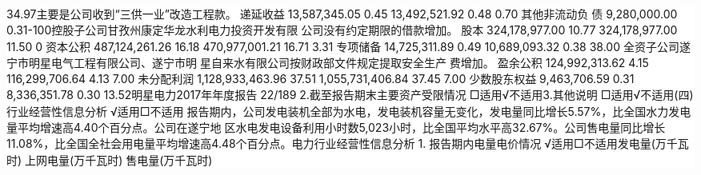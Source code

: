 34.97主要是公司收到“三供一业”改造工程款。
递延收益
13,587,345.05
0.45
13,492,521.92
0.48
0.70
其他非流动负
债
9,280,000.00
0.31-100控股子公司甘孜州康定华龙水利电力投资开发有限
公司没有约定期限的借款增加。
股本
324,178,977.00
10.77
324,178,977.00
11.50
0
资本公积
487,124,261.26
16.18
470,977,001.21
16.71
3.31
专项储备
14,725,311.89
0.49
10,689,093.32
0.38
38.00
全资子公司遂宁市明星电气工程有限公司、遂宁市明
星自来水有限公司按财政部文件规定提取安全生产
费增加。
盈余公积
124,992,313.62
4.15
116,299,706.64
4.13
7.00
未分配利润
1,128,933,463.96
37.51
1,055,731,406.84
37.45
7.00
少数股东权益
9,463,706.59
0.31
8,336,351.78
0.30
13.52明星电力2017年年度报告
22/189
2.截至报告期末主要资产受限情况
□适用√不适用3.其他说明
□适用√不适用(四)
行业经营性信息分析
√适用□不适用
报告期内，公司发电装机全部为水电，发电装机容量无变化，发电量同比增长5.57%，比全国水力发电量平均增速高4.40个百分点。公司在遂宁地
区水电发电设备利用小时数5,023小时，比全国平均水平高32.67%。公司售电量同比增长11.08%，比全国全社会用电量平均增速高4.48个百分点。电力行业经营性信息分析
1.
报告期内电量电价情况
√适用□不适用发电量(万千瓦时)
上网电量(万千瓦时)
售电量(万千瓦时)